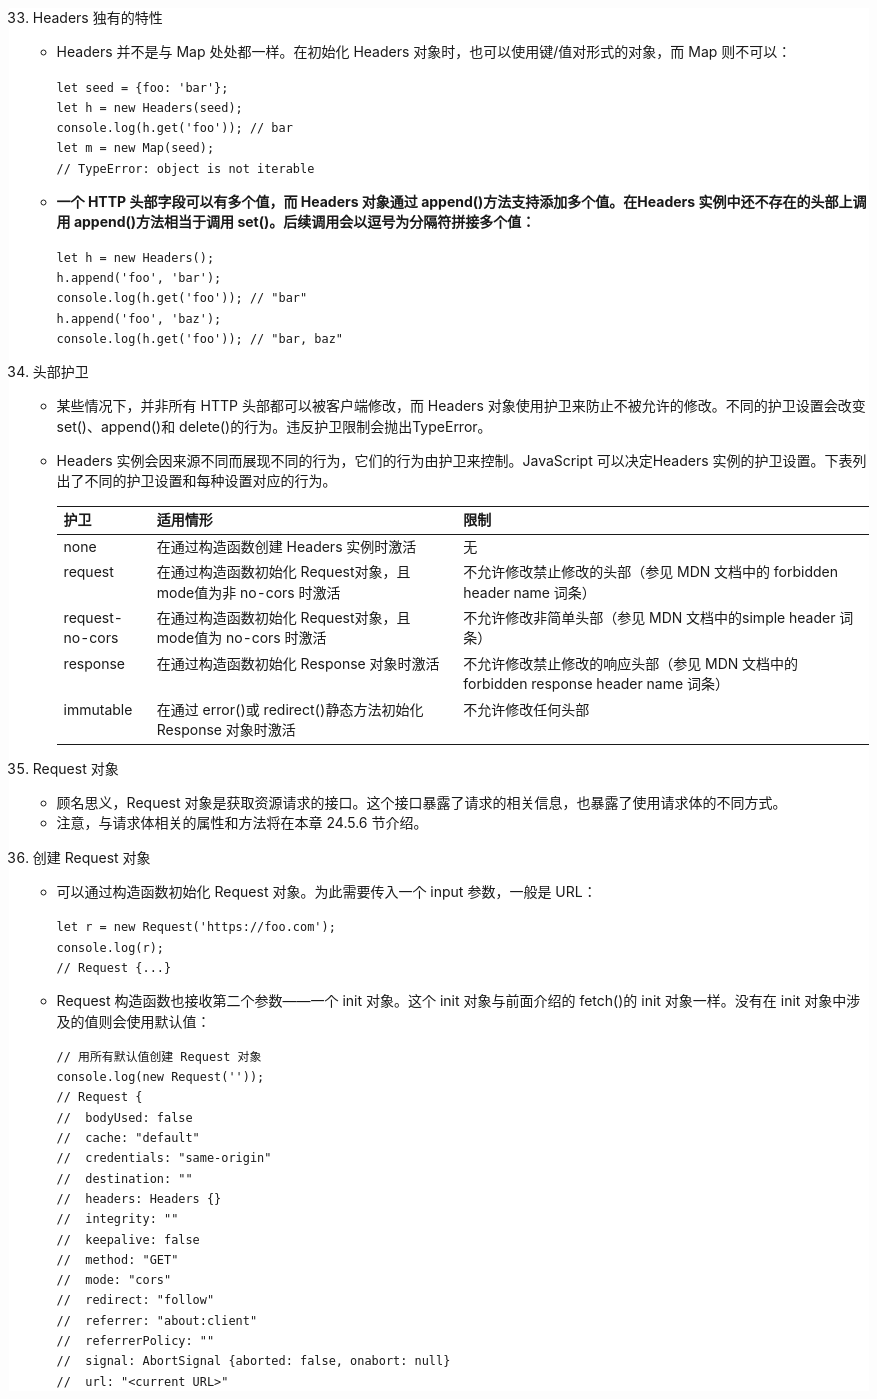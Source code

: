 33. Headers 独有的特性
    - Headers 并不是与 Map 处处都一样。在初始化 Headers 对象时，也可以使用键/值对形式的对象，而 Map 则不可以：
        ```
        let seed = {foo: 'bar'}; 
        let h = new Headers(seed); 
        console.log(h.get('foo')); // bar 
        let m = new Map(seed); 
        // TypeError: object is not iterable
        ```
    - **一个 HTTP 头部字段可以有多个值，而 Headers 对象通过 append()方法支持添加多个值。在Headers 实例中还不存在的头部上调用 append()方法相当于调用 set()。后续调用会以逗号为分隔符拼接多个值：**
        ```
        let h = new Headers(); 
        h.append('foo', 'bar'); 
        console.log(h.get('foo')); // "bar"
        h.append('foo', 'baz'); 
        console.log(h.get('foo')); // "bar, baz"
        ```

34. 头部护卫
    - 某些情况下，并非所有 HTTP 头部都可以被客户端修改，而 Headers 对象使用护卫来防止不被允许的修改。不同的护卫设置会改变 set()、append()和 delete()的行为。违反护卫限制会抛出TypeError。
    - Headers 实例会因来源不同而展现不同的行为，它们的行为由护卫来控制。JavaScript 可以决定Headers 实例的护卫设置。下表列出了不同的护卫设置和每种设置对应的行为。

        护卫 | 适用情形 | 限制
        ---|---|---
        none | 在通过构造函数创建 Headers 实例时激活 | 无
        request | 在通过构造函数初始化 Request对象，且 mode值为非 no-cors 时激活 | 不允许修改禁止修改的头部（参见 MDN 文档中的 forbidden header name 词条）
        request-no-cors | 在通过构造函数初始化 Request对象，且 mode值为 no-cors 时激活 | 不允许修改非简单头部（参见 MDN 文档中的simple header 词条）
        response | 在通过构造函数初始化 Response 对象时激活 | 不允许修改禁止修改的响应头部（参见 MDN 文档中的 forbidden response header name 词条）
        immutable | 在通过 error()或 redirect()静态方法初始化 Response 对象时激活 | 不允许修改任何头部

35. Request 对象
    - 顾名思义，Request 对象是获取资源请求的接口。这个接口暴露了请求的相关信息，也暴露了使用请求体的不同方式。
    - 注意，与请求体相关的属性和方法将在本章 24.5.6 节介绍。

36. 创建 Request 对象
    - 可以通过构造函数初始化 Request 对象。为此需要传入一个 input 参数，一般是 URL：
        ```
        let r = new Request('https://foo.com'); 
        console.log(r); 
        // Request {...}
        ```
    - Request 构造函数也接收第二个参数——一个 init 对象。这个 init 对象与前面介绍的 fetch()的 init 对象一样。没有在 init 对象中涉及的值则会使用默认值：
        ```
        // 用所有默认值创建 Request 对象
        console.log(new Request('')); 
        // Request { 
        //  bodyUsed: false 
        //  cache: "default" 
        //  credentials: "same-origin" 
        //  destination: "" 
        //  headers: Headers {}
        //  integrity: "" 
        //  keepalive: false 
        //  method: "GET" 
        //  mode: "cors" 
        //  redirect: "follow" 
        //  referrer: "about:client" 
        //  referrerPolicy: "" 
        //  signal: AbortSignal {aborted: false, onabort: null} 
        //  url: "<current URL>" 